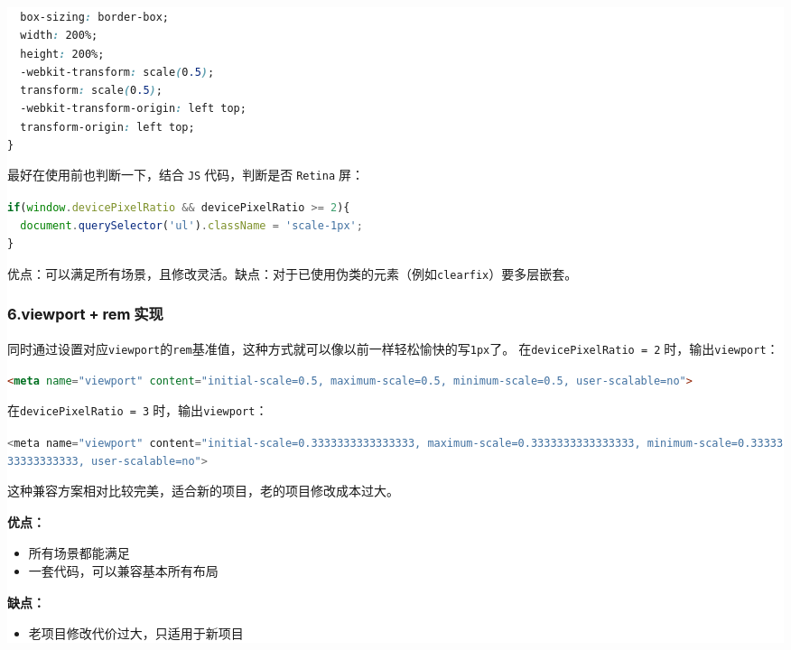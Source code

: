 ```css
  box-sizing: border-box;
  width: 200%;
  height: 200%;
  -webkit-transform: scale(0.5);
  transform: scale(0.5);
  -webkit-transform-origin: left top;
  transform-origin: left top;
}
```

最好在使用前也判断一下，结合 `JS` 代码，判断是否 `Retina` 屏：

```javascript
if(window.devicePixelRatio && devicePixelRatio >= 2){
  document.querySelector('ul').className = 'scale-1px';
}
```

优点：可以满足所有场景，且修改灵活。缺点：对于已使用伪类的元素（例如`clearfix`）要多层嵌套。

### 6.viewport + rem 实现

同时通过设置对应`viewport`的`rem`基准值，这种方式就可以像以前一样轻松愉快的写`1px`了。
在`devicePixelRatio = 2` 时，输出`viewport`：

```html
<meta name="viewport" content="initial-scale=0.5, maximum-scale=0.5, minimum-scale=0.5, user-scalable=no">
```

在`devicePixelRatio = 3` 时，输出`viewport`：

```javascript
<meta name="viewport" content="initial-scale=0.3333333333333333, maximum-scale=0.3333333333333333, minimum-scale=0.3333333333333333, user-scalable=no">
```

这种兼容方案相对比较完美，适合新的项目，老的项目修改成本过大。

**优点：**

- 所有场景都能满足
- 一套代码，可以兼容基本所有布局

**缺点：**

- 老项目修改代价过大，只适用于新项目